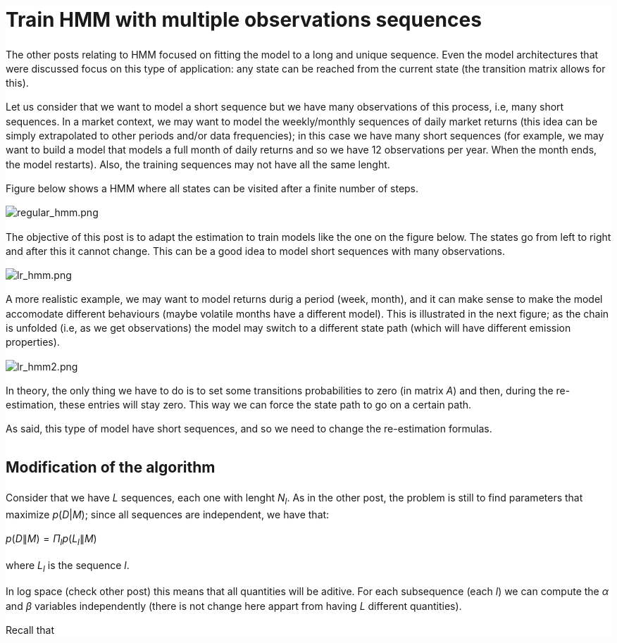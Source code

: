 # Train HMM with multiple observations sequences


The other posts relating to HMM focused on fitting the model to a long and unique sequence. Even the model architectures that were discussed focus on this type of application: any state can be reached from the current state (the transition matrix allows for this).

Let us consider that we want to model a short sequence but we have many observations of this process, i.e, many short sequences. In a market context, we may want to model the weekly/monthly sequences of daily market returns (this idea can be simply extrapolated to other periods and/or data frequencies); in this case we have many short sequences (for example, we may want to build a model that models a full month of daily returns and so we have 12 observations per year. When the month ends, the model restarts). Also, the training sequences may not have all the same lenght.



Figure below shows a HMM where all states can be visited after a finite number of steps.

![regular_hmm.png](attachment:regular_hmm.png)

The objective of this post is to adapt the estimation to train models like the one on the figure below. The states go from left to right and after this it cannot change. This can be a good idea to model short sequences with many observations.

![lr_hmm.png](attachment:lr_hmm.png)

A more realistic example, we may want to model returns durig a period (week, month), and it can make sense to make the model accomodate different behaviours (maybe volatile months have a different model). This is illustrated in the next figure; as the chain is unfolded (i.e, as we get observations) the model may switch to a different state path (which will have different emission properties).

![lr_hmm2.png](attachment:lr_hmm2.png)

In theory, the only thing we have to do is to set some transitions probabilities to zero (in matrix $A$) and then, during the re-estimation, these entries will stay zero. This way we can force the state path to go on a certain path. 

As said, this type of model have short sequences, and so we need to change the re-estimation formulas.

## Modification of the algorithm


Consider that we have $L$ sequences, each one with lenght $N_l$. As in the other post, the problem is still to find parameters that maximize $p(D|M)$; since all sequences are independent, we have that:

$p(D\|M)=\Pi_l p(L_l\|M)$

where $L_l$ is the sequence $l$.

In log space (check other post) this means that all quantities will be aditive. For each subsequence (each $l$) we can compute the $\alpha$ and $\beta$ variables independently (there is not change here appart from having $L$ different quantities).

Recall that
